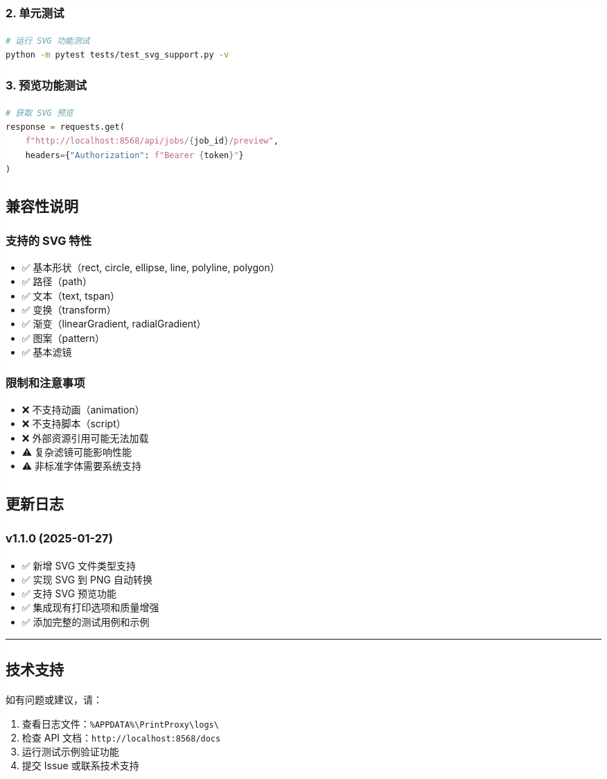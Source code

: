 ### 2. 单元测试
```bash
# 运行 SVG 功能测试
python -m pytest tests/test_svg_support.py -v
```

### 3. 预览功能测试
```python
# 获取 SVG 预览
response = requests.get(
    f"http://localhost:8568/api/jobs/{job_id}/preview",
    headers={"Authorization": f"Bearer {token}"}
)
```

## 兼容性说明

### 支持的 SVG 特性
- ✅ 基本形状（rect, circle, ellipse, line, polyline, polygon）
- ✅ 路径（path）
- ✅ 文本（text, tspan）
- ✅ 变换（transform）
- ✅ 渐变（linearGradient, radialGradient）
- ✅ 图案（pattern）
- ✅ 基本滤镜

### 限制和注意事项
- ❌ 不支持动画（animation）
- ❌ 不支持脚本（script）
- ❌ 外部资源引用可能无法加载
- ⚠️ 复杂滤镜可能影响性能
- ⚠️ 非标准字体需要系统支持

## 更新日志

### v1.1.0 (2025-01-27)
- ✅ 新增 SVG 文件类型支持
- ✅ 实现 SVG 到 PNG 自动转换
- ✅ 支持 SVG 预览功能
- ✅ 集成现有打印选项和质量增强
- ✅ 添加完整的测试用例和示例

---

## 技术支持

如有问题或建议，请：
1. 查看日志文件：`%APPDATA%\PrintProxy\logs\`
2. 检查 API 文档：`http://localhost:8568/docs`
3. 运行测试示例验证功能
4. 提交 Issue 或联系技术支持

